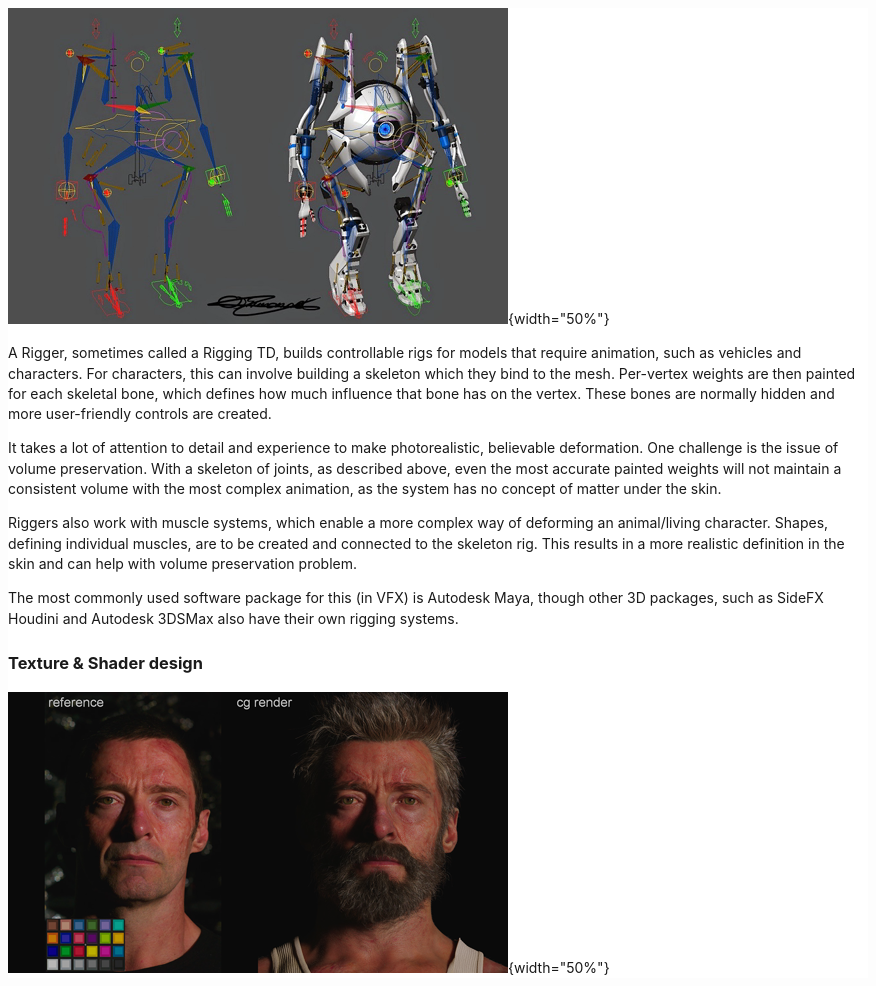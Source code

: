 ![Portal Rig *image: James Ball*](./images/portal_rig.png){width="50%"}

A Rigger, sometimes called a Rigging TD, builds controllable rigs for models that require animation, such as vehicles and characters. For characters, this can involve building a skeleton which they bind to the mesh. Per-vertex weights are then painted for each skeletal bone, which defines how much influence that bone has on the vertex. These bones are normally hidden and more user-friendly controls are created.

It takes a lot of attention to detail and experience to make photorealistic, believable deformation. One challenge is the issue of volume preservation. With a skeleton of joints, as described above, even the most accurate painted weights will not maintain a consistent volume with the most complex animation, as the system has no concept of matter under the skin.

Riggers also work with muscle systems, which enable a more complex way of deforming an animal/living character. Shapes, defining individual muscles, are to be created and connected to the skeleton rig. This results in a more realistic definition in the skin and can help with volume preservation problem.

The most commonly used software package for this (in VFX) is Autodesk Maya, though other 3D packages, such as SideFX Houdini and Autodesk 3DSMax also have their own rigging systems.

### Texture & Shader design

![Logan Ref/Lookdev (*image: Image Engine*)](./images/logan_lookdev.png){width="50%"}
